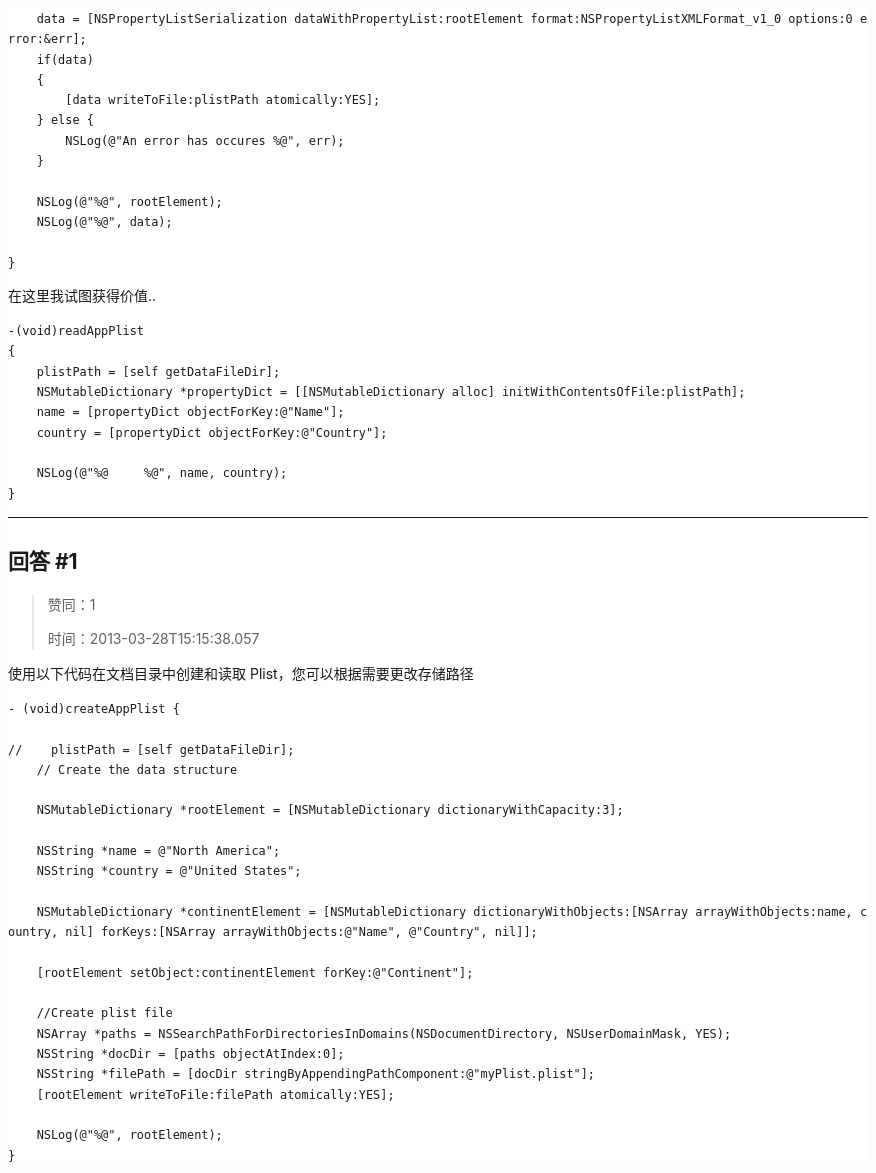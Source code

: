```
    data = [NSPropertyListSerialization dataWithPropertyList:rootElement format:NSPropertyListXMLFormat_v1_0 options:0 error:&err];
    if(data)
    {
        [data writeToFile:plistPath atomically:YES];
    } else {
        NSLog(@"An error has occures %@", err);
    }

    NSLog(@"%@", rootElement);
    NSLog(@"%@", data);

} 
```

在这里我试图获得价值..

```
-(void)readAppPlist
{
    plistPath = [self getDataFileDir];
    NSMutableDictionary *propertyDict = [[NSMutableDictionary alloc] initWithContentsOfFile:plistPath];
    name = [propertyDict objectForKey:@"Name"];
    country = [propertyDict objectForKey:@"Country"];

    NSLog(@"%@     %@", name, country);
} 
```

* * *

## 回答 #1

> 赞同：1
> 
> 时间：2013-03-28T15:15:38.057

使用以下代码在文档目录中创建和读取 Plist，您可以根据需要更改存储路径

```
- (void)createAppPlist {

//    plistPath = [self getDataFileDir];
    // Create the data structure

    NSMutableDictionary *rootElement = [NSMutableDictionary dictionaryWithCapacity:3];

    NSString *name = @"North America";
    NSString *country = @"United States";

    NSMutableDictionary *continentElement = [NSMutableDictionary dictionaryWithObjects:[NSArray arrayWithObjects:name, country, nil] forKeys:[NSArray arrayWithObjects:@"Name", @"Country", nil]];

    [rootElement setObject:continentElement forKey:@"Continent"];

    //Create plist file
    NSArray *paths = NSSearchPathForDirectoriesInDomains(NSDocumentDirectory, NSUserDomainMask, YES);
    NSString *docDir = [paths objectAtIndex:0];
    NSString *filePath = [docDir stringByAppendingPathComponent:@"myPlist.plist"];
    [rootElement writeToFile:filePath atomically:YES];

    NSLog(@"%@", rootElement);
}

```